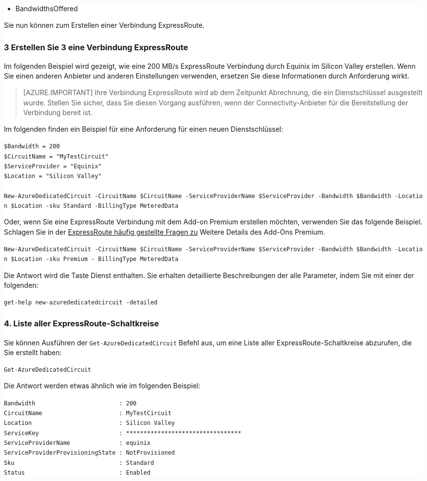 - BandwidthsOffered

Sie nun können zum Erstellen einer Verbindung ExpressRoute.         

### <a name="3-create-an-expressroute-circuit"></a>3 Erstellen Sie 3 eine Verbindung ExpressRoute

Im folgenden Beispiel wird gezeigt, wie eine 200 MB/s ExpressRoute Verbindung durch Equinix im Silicon Valley erstellen. Wenn Sie einen anderen Anbieter und anderen Einstellungen verwenden, ersetzen Sie diese Informationen durch Anforderung wirkt.

>[AZURE.IMPORTANT] Ihre Verbindung ExpressRoute wird ab dem Zeitpunkt Abrechnung, die ein Dienstschlüssel ausgestellt wurde. Stellen Sie sicher, dass Sie diesen Vorgang ausführen, wenn der Connectivity-Anbieter für die Bereitstellung der Verbindung bereit ist.


Im folgenden finden ein Beispiel für eine Anforderung für einen neuen Dienstschlüssel:

    $Bandwidth = 200
    $CircuitName = "MyTestCircuit"
    $ServiceProvider = "Equinix"
    $Location = "Silicon Valley"

    New-AzureDedicatedCircuit -CircuitName $CircuitName -ServiceProviderName $ServiceProvider -Bandwidth $Bandwidth -Location $Location -sku Standard -BillingType MeteredData

Oder, wenn Sie eine ExpressRoute Verbindung mit dem Add-on Premium erstellen möchten, verwenden Sie das folgende Beispiel. Schlagen Sie in der [ExpressRoute häufig gestellte Fragen zu](expressroute-faqs.md) Weitere Details des Add-Ons Premium.

    New-AzureDedicatedCircuit -CircuitName $CircuitName -ServiceProviderName $ServiceProvider -Bandwidth $Bandwidth -Location $Location -sku Premium - BillingType MeteredData


Die Antwort wird die Taste Dienst enthalten. Sie erhalten detaillierte Beschreibungen der alle Parameter, indem Sie mit einer der folgenden:

    get-help new-azurededicatedcircuit -detailed

### <a name="4-list-all-the-expressroute-circuits"></a>4. Liste aller ExpressRoute-Schaltkreise

Sie können Ausführen der `Get-AzureDedicatedCircuit` Befehl aus, um eine Liste aller ExpressRoute-Schaltkreise abzurufen, die Sie erstellt haben:


    Get-AzureDedicatedCircuit

Die Antwort werden etwas ähnlich wie im folgenden Beispiel:

    Bandwidth                        : 200
    CircuitName                      : MyTestCircuit
    Location                         : Silicon Valley
    ServiceKey                       : *********************************
    ServiceProviderName              : equinix
    ServiceProviderProvisioningState : NotProvisioned
    Sku                              : Standard
    Status                           : Enabled
